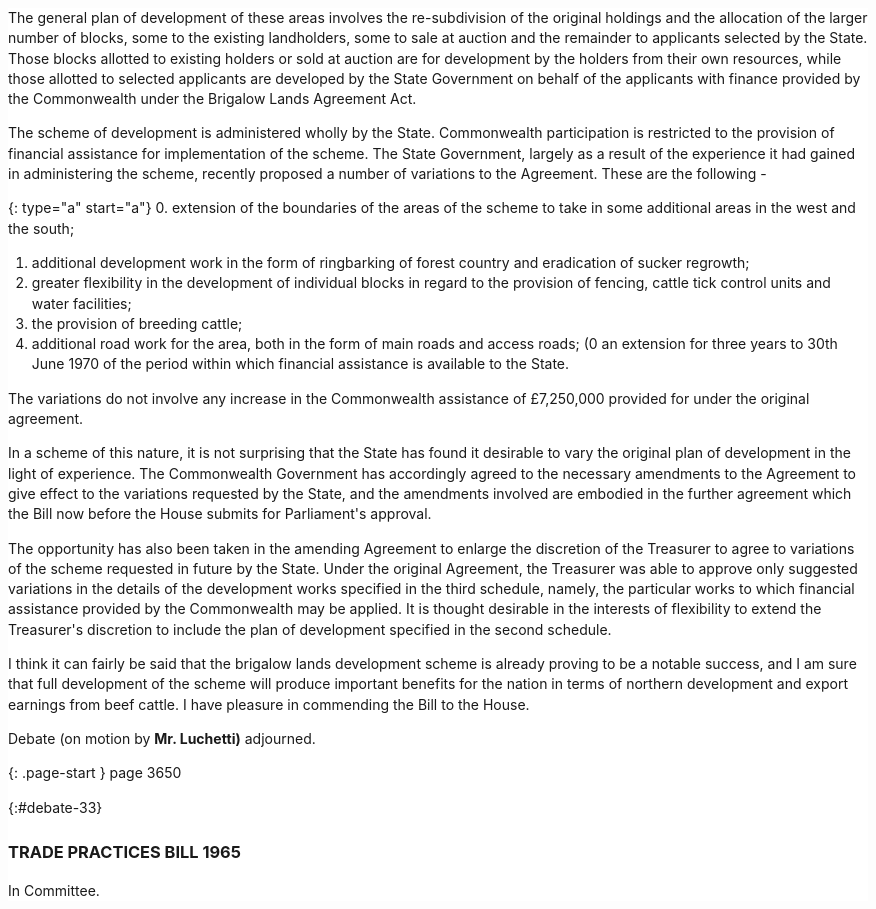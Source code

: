 The general plan of development of these areas involves the re-subdivision of the original holdings and the allocation of the larger number of blocks, some to the existing landholders, some to sale at auction and the remainder to applicants selected by the State. Those blocks allotted to existing holders or sold at auction are for development by the holders from their own resources, while those allotted to selected applicants are developed by the State Government on behalf of the applicants with finance provided by the Commonwealth under the Brigalow Lands Agreement Act. 

The scheme of development is administered wholly by the State. Commonwealth participation is restricted to the provision of financial assistance for implementation of the scheme. The State Government, largely as a result of the experience it had gained in administering the scheme, recently proposed a number of variations to the Agreement. These are the following - 

{: type="a" start="a"}
0. extension of the boundaries of the areas of the scheme to take in some additional areas in the west and the south; 
1. additional development work in the form of ringbarking of forest country and eradication of sucker regrowth; 
2. greater flexibility in the development of individual blocks in regard to the provision of fencing, cattle tick control units and water facilities; 
3. the provision of breeding cattle; 
4. additional road work for the area, both in the form of main roads and access roads; (0 an extension for three years to 30th June 1970 of the period within which financial assistance is available to the State. 

The variations do not involve any increase in the Commonwealth assistance of £7,250,000 provided for under the original agreement. 

In a scheme of this nature, it is not surprising that the State has found it desirable to vary the original plan of development in the light of experience. The Commonwealth Government has accordingly agreed to the necessary amendments to the Agreement to give effect to the variations requested by the State, and the amendments involved are embodied in the further agreement which the Bill now before the House submits for Parliament's approval. 

The opportunity has also been taken in the amending Agreement to enlarge the discretion of the Treasurer to agree to variations of the scheme requested in future by the State. Under the original Agreement, the Treasurer was able to approve only suggested variations in the details of the development works specified in the third schedule, namely, the particular works to which financial assistance provided by the Commonwealth may be applied. It is thought desirable in the interests of flexibility to extend the Treasurer's discretion to include the plan of development specified in the second schedule. 

I think it can fairly be said that the brigalow lands development scheme is already proving to be a notable success, and I am sure that full development of the scheme will produce important benefits for the nation in terms of northern development and export earnings from beef cattle. I have pleasure in commending the Bill to the House. 

Debate (on motion by  **Mr. Luchetti)**  adjourned. 

{: .page-start }
page 3650

{:#debate-33}
### TRADE PRACTICES BILL 1965

In Committee. 
